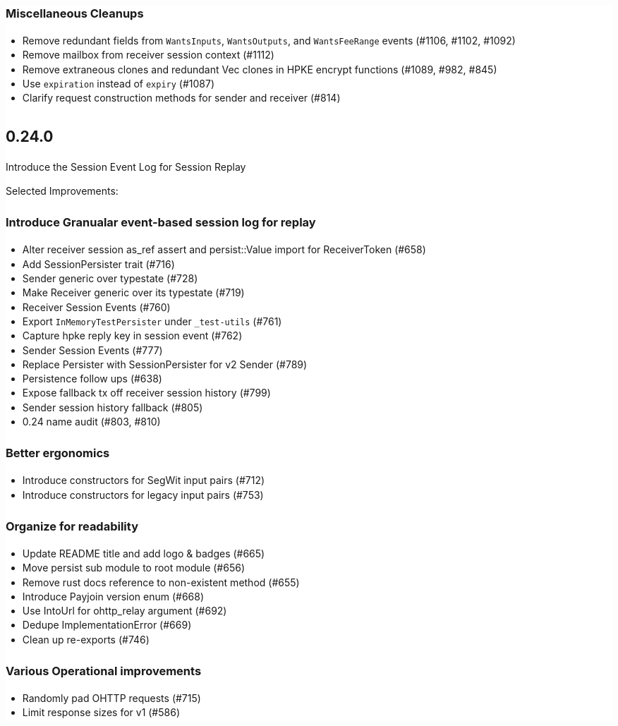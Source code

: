 ### Miscellaneous Cleanups

- Remove redundant fields from `WantsInputs`, `WantsOutputs`, and `WantsFeeRange` events (#1106, #1102, #1092)
- Remove mailbox from receiver session context (#1112)
- Remove extraneous clones and redundant Vec clones in HPKE encrypt functions (#1089, #982, #845)
- Use `expiration` instead of `expiry` (#1087)
- Clarify request construction methods for sender and receiver (#814)

## 0.24.0

Introduce the Session Event Log for Session Replay

Selected Improvements:

### Introduce Granualar event-based session log for replay

- Alter receiver session as_ref assert and persist::Value import for ReceiverToken (#658)
- Add SessionPersister trait (#716)
- Sender generic over typestate (#728)
- Make Receiver generic over its typestate (#719)
- Receiver Session Events (#760)
- Export `InMemoryTestPersister` under `_test-utils` (#761)
- Capture hpke reply key in session event (#762)
- Sender Session Events (#777)
- Replace Persister with SessionPersister for v2 Sender (#789)
- Persistence follow ups (#638)
- Expose fallback tx off receiver session history (#799)
- Sender session history fallback (#805)
- 0.24 name audit (#803, #810)


### Better ergonomics

- Introduce constructors for SegWit input pairs (#712)
- Introduce constructors for legacy input pairs (#753)


### Organize for readability

- Update README title and add logo & badges (#665)
- Move persist sub module to root module (#656)
- Remove rust docs reference to non-existent method (#655)
- Introduce Payjoin version enum (#668)
- Use IntoUrl for ohttp_relay argument (#692)
- Dedupe ImplementationError (#669)
- Clean up re-exports (#746)


### Various Operational improvements

- Randomly pad OHTTP requests (#715)
- Limit response sizes for v1 (#586)
